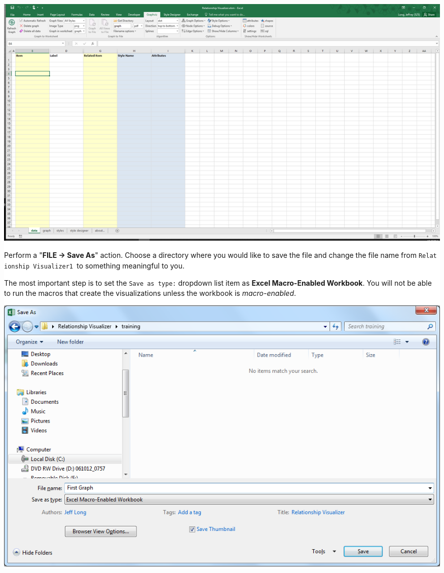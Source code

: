 ![](../media/65f29c11f6e38b041681f94b99c2b6dd.png)

Perform a "**FILE -\> Save As**" action. Choose a directory where you would like to save the file and change the file name from `Relationship Visualizer1 `to something meaningful to you.

The most important step is to set the `Save as type:` dropdown list item as **Excel Macro-Enabled Workbook**. You will not be able to run the macros that create the visualizations unless the workbook is _macro-enabled_.

![](../media/1af4e421519e0adbbb1ecdb054fefba2.png)
